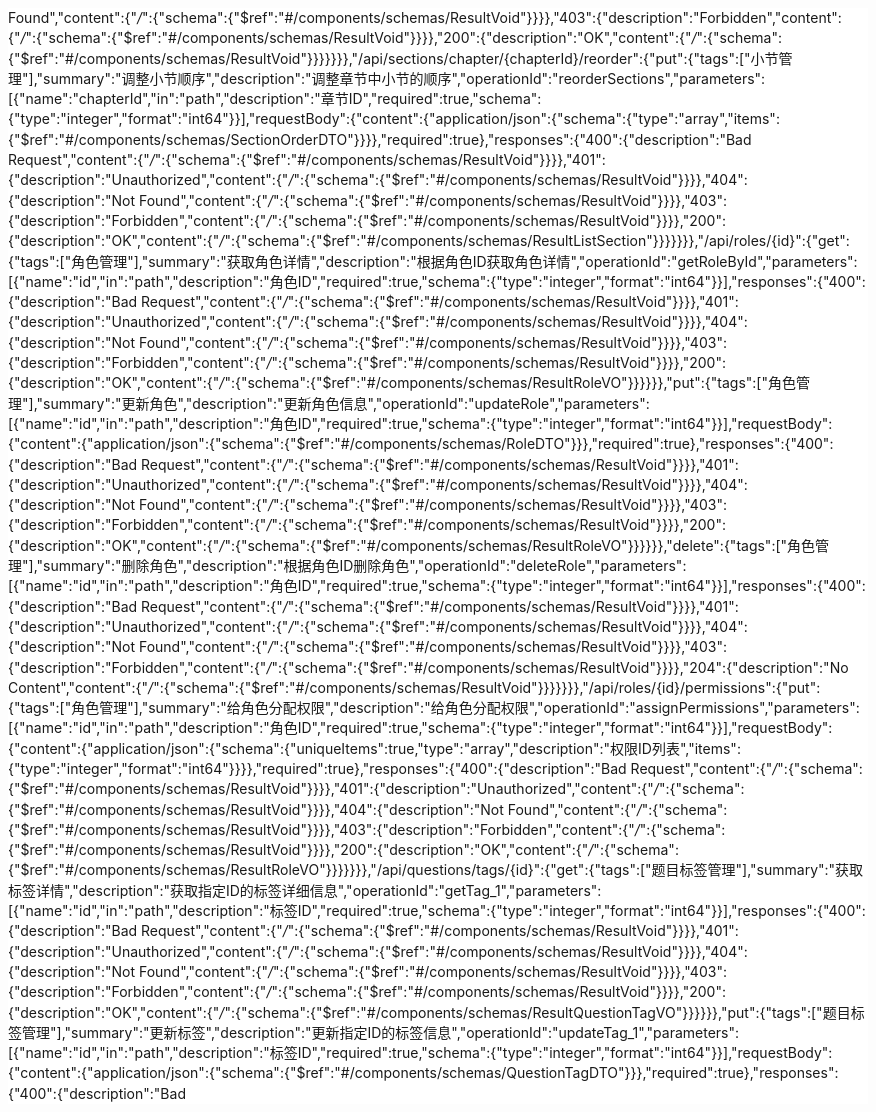 Found","content":{"*/*":{"schema":{"$ref":"#/components/schemas/ResultVoid"}}}},"403":{"description":"Forbidden","content":{"*/*":{"schema":{"$ref":"#/components/schemas/ResultVoid"}}}},"200":{"description":"OK","content":{"*/*":{"schema":{"$ref":"#/components/schemas/ResultVoid"}}}}}}},"/api/sections/chapter/{chapterId}/reorder":{"put":{"tags":["小节管理"],"summary":"调整小节顺序","description":"调整章节中小节的顺序","operationId":"reorderSections","parameters":[{"name":"chapterId","in":"path","description":"章节ID","required":true,"schema":{"type":"integer","format":"int64"}}],"requestBody":{"content":{"application/json":{"schema":{"type":"array","items":{"$ref":"#/components/schemas/SectionOrderDTO"}}}},"required":true},"responses":{"400":{"description":"Bad Request","content":{"*/*":{"schema":{"$ref":"#/components/schemas/ResultVoid"}}}},"401":{"description":"Unauthorized","content":{"*/*":{"schema":{"$ref":"#/components/schemas/ResultVoid"}}}},"404":{"description":"Not Found","content":{"*/*":{"schema":{"$ref":"#/components/schemas/ResultVoid"}}}},"403":{"description":"Forbidden","content":{"*/*":{"schema":{"$ref":"#/components/schemas/ResultVoid"}}}},"200":{"description":"OK","content":{"*/*":{"schema":{"$ref":"#/components/schemas/ResultListSection"}}}}}}},"/api/roles/{id}":{"get":{"tags":["角色管理"],"summary":"获取角色详情","description":"根据角色ID获取角色详情","operationId":"getRoleById","parameters":[{"name":"id","in":"path","description":"角色ID","required":true,"schema":{"type":"integer","format":"int64"}}],"responses":{"400":{"description":"Bad Request","content":{"*/*":{"schema":{"$ref":"#/components/schemas/ResultVoid"}}}},"401":{"description":"Unauthorized","content":{"*/*":{"schema":{"$ref":"#/components/schemas/ResultVoid"}}}},"404":{"description":"Not Found","content":{"*/*":{"schema":{"$ref":"#/components/schemas/ResultVoid"}}}},"403":{"description":"Forbidden","content":{"*/*":{"schema":{"$ref":"#/components/schemas/ResultVoid"}}}},"200":{"description":"OK","content":{"*/*":{"schema":{"$ref":"#/components/schemas/ResultRoleVO"}}}}}},"put":{"tags":["角色管理"],"summary":"更新角色","description":"更新角色信息","operationId":"updateRole","parameters":[{"name":"id","in":"path","description":"角色ID","required":true,"schema":{"type":"integer","format":"int64"}}],"requestBody":{"content":{"application/json":{"schema":{"$ref":"#/components/schemas/RoleDTO"}}},"required":true},"responses":{"400":{"description":"Bad Request","content":{"*/*":{"schema":{"$ref":"#/components/schemas/ResultVoid"}}}},"401":{"description":"Unauthorized","content":{"*/*":{"schema":{"$ref":"#/components/schemas/ResultVoid"}}}},"404":{"description":"Not Found","content":{"*/*":{"schema":{"$ref":"#/components/schemas/ResultVoid"}}}},"403":{"description":"Forbidden","content":{"*/*":{"schema":{"$ref":"#/components/schemas/ResultVoid"}}}},"200":{"description":"OK","content":{"*/*":{"schema":{"$ref":"#/components/schemas/ResultRoleVO"}}}}}},"delete":{"tags":["角色管理"],"summary":"删除角色","description":"根据角色ID删除角色","operationId":"deleteRole","parameters":[{"name":"id","in":"path","description":"角色ID","required":true,"schema":{"type":"integer","format":"int64"}}],"responses":{"400":{"description":"Bad Request","content":{"*/*":{"schema":{"$ref":"#/components/schemas/ResultVoid"}}}},"401":{"description":"Unauthorized","content":{"*/*":{"schema":{"$ref":"#/components/schemas/ResultVoid"}}}},"404":{"description":"Not Found","content":{"*/*":{"schema":{"$ref":"#/components/schemas/ResultVoid"}}}},"403":{"description":"Forbidden","content":{"*/*":{"schema":{"$ref":"#/components/schemas/ResultVoid"}}}},"204":{"description":"No Content","content":{"*/*":{"schema":{"$ref":"#/components/schemas/ResultVoid"}}}}}}},"/api/roles/{id}/permissions":{"put":{"tags":["角色管理"],"summary":"给角色分配权限","description":"给角色分配权限","operationId":"assignPermissions","parameters":[{"name":"id","in":"path","description":"角色ID","required":true,"schema":{"type":"integer","format":"int64"}}],"requestBody":{"content":{"application/json":{"schema":{"uniqueItems":true,"type":"array","description":"权限ID列表","items":{"type":"integer","format":"int64"}}}},"required":true},"responses":{"400":{"description":"Bad Request","content":{"*/*":{"schema":{"$ref":"#/components/schemas/ResultVoid"}}}},"401":{"description":"Unauthorized","content":{"*/*":{"schema":{"$ref":"#/components/schemas/ResultVoid"}}}},"404":{"description":"Not Found","content":{"*/*":{"schema":{"$ref":"#/components/schemas/ResultVoid"}}}},"403":{"description":"Forbidden","content":{"*/*":{"schema":{"$ref":"#/components/schemas/ResultVoid"}}}},"200":{"description":"OK","content":{"*/*":{"schema":{"$ref":"#/components/schemas/ResultRoleVO"}}}}}}},"/api/questions/tags/{id}":{"get":{"tags":["题目标签管理"],"summary":"获取标签详情","description":"获取指定ID的标签详细信息","operationId":"getTag_1","parameters":[{"name":"id","in":"path","description":"标签ID","required":true,"schema":{"type":"integer","format":"int64"}}],"responses":{"400":{"description":"Bad Request","content":{"*/*":{"schema":{"$ref":"#/components/schemas/ResultVoid"}}}},"401":{"description":"Unauthorized","content":{"*/*":{"schema":{"$ref":"#/components/schemas/ResultVoid"}}}},"404":{"description":"Not Found","content":{"*/*":{"schema":{"$ref":"#/components/schemas/ResultVoid"}}}},"403":{"description":"Forbidden","content":{"*/*":{"schema":{"$ref":"#/components/schemas/ResultVoid"}}}},"200":{"description":"OK","content":{"*/*":{"schema":{"$ref":"#/components/schemas/ResultQuestionTagVO"}}}}}},"put":{"tags":["题目标签管理"],"summary":"更新标签","description":"更新指定ID的标签信息","operationId":"updateTag_1","parameters":[{"name":"id","in":"path","description":"标签ID","required":true,"schema":{"type":"integer","format":"int64"}}],"requestBody":{"content":{"application/json":{"schema":{"$ref":"#/components/schemas/QuestionTagDTO"}}},"required":true},"responses":{"400":{"description":"Bad
